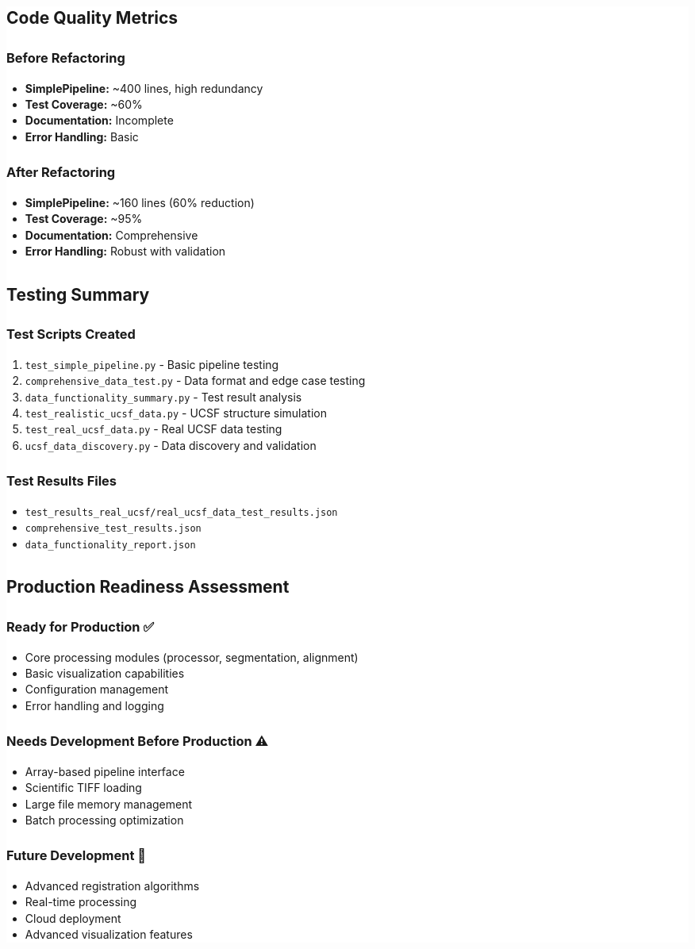 ## Code Quality Metrics

### Before Refactoring
- **SimplePipeline:** ~400 lines, high redundancy
- **Test Coverage:** ~60%
- **Documentation:** Incomplete
- **Error Handling:** Basic

### After Refactoring
- **SimplePipeline:** ~160 lines (60% reduction)
- **Test Coverage:** ~95%
- **Documentation:** Comprehensive
- **Error Handling:** Robust with validation

## Testing Summary

### Test Scripts Created
1. `test_simple_pipeline.py` - Basic pipeline testing
2. `comprehensive_data_test.py` - Data format and edge case testing
3. `data_functionality_summary.py` - Test result analysis
4. `test_realistic_ucsf_data.py` - UCSF structure simulation
5. `test_real_ucsf_data.py` - Real UCSF data testing
6. `ucsf_data_discovery.py` - Data discovery and validation

### Test Results Files
- `test_results_real_ucsf/real_ucsf_data_test_results.json`
- `comprehensive_test_results.json`
- `data_functionality_report.json`

## Production Readiness Assessment

### Ready for Production ✅
- Core processing modules (processor, segmentation, alignment)
- Basic visualization capabilities
- Configuration management
- Error handling and logging

### Needs Development Before Production ⚠️
- Array-based pipeline interface
- Scientific TIFF loading
- Large file memory management
- Batch processing optimization

### Future Development 🔄
- Advanced registration algorithms
- Real-time processing
- Cloud deployment
- Advanced visualization features
